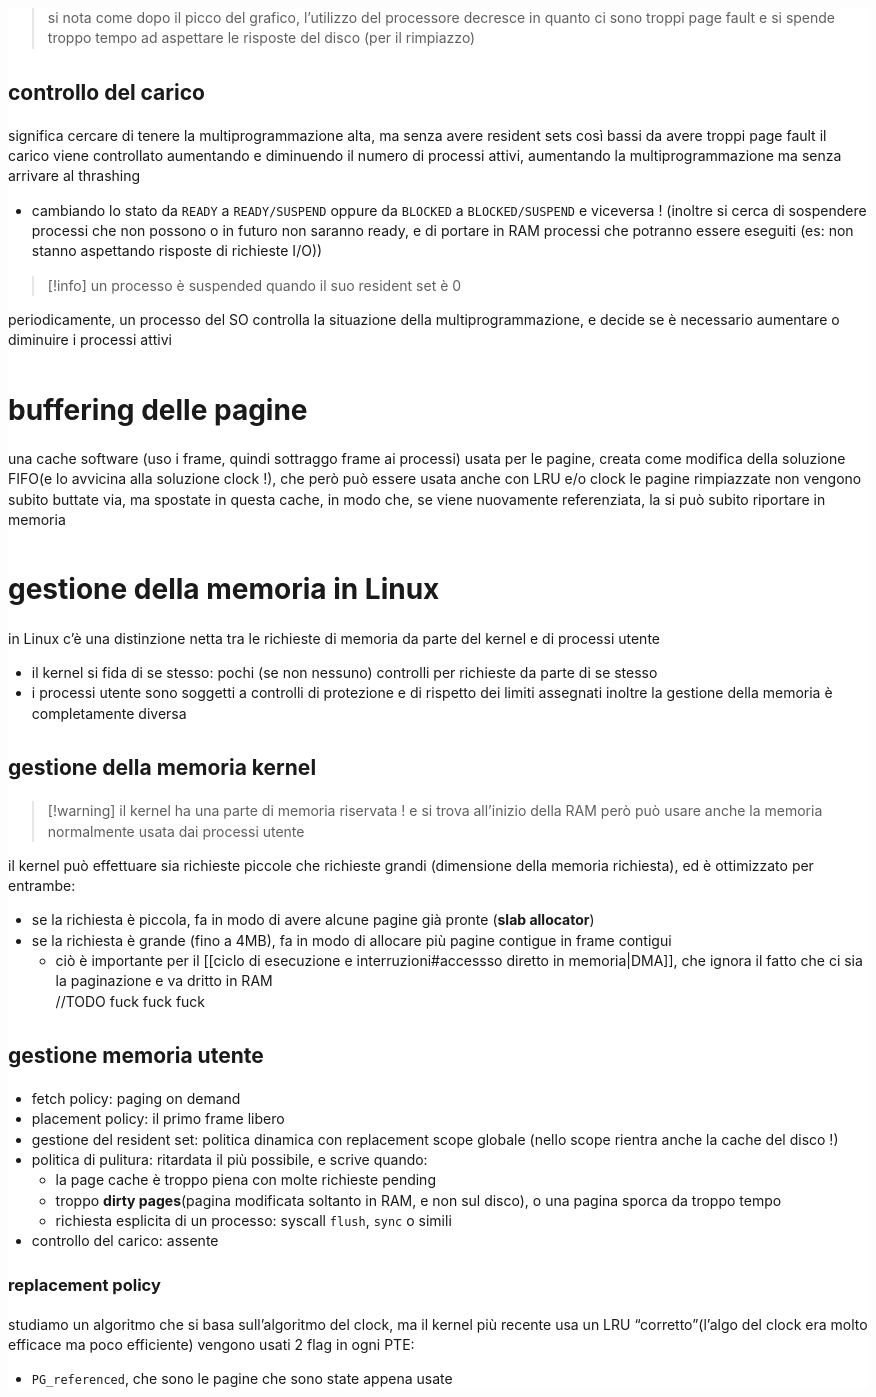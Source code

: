 >si nota come dopo il picco del grafico, l’utilizzo del processore decresce in quanto ci sono troppi page fault e si spende troppo tempo ad aspettare le risposte del disco (per il rimpiazzo)
## controllo del carico
significa cercare di tenere la multiprogrammazione alta, ma senza avere resident sets così bassi da avere troppi page fault
il carico viene controllato aumentando e diminuendo il numero di processi attivi, aumentando la multiprogrammazione ma senza arrivare al thrashing
- cambiando lo stato da `READY` a `READY/SUSPEND` oppure da `BLOCKED` a `BLOCKED/SUSPEND` e viceversa ! (inoltre si cerca di sospendere processi che non possono o in futuro non saranno ready, e di portare in RAM processi che potranno essere eseguiti (es: non stanno aspettando risposte di richieste I/O))
>[!info] un processo è suspended quando il suo resident set è 0

periodicamente, un processo del SO controlla la situazione della multiprogrammazione, e decide se è necessario aumentare o diminuire i processi attivi

# buffering delle pagine
una cache software (uso i frame, quindi sottraggo frame ai processi) usata per le pagine, creata come modifica della soluzione FIFO(e lo avvicina alla soluzione clock !), che però può essere usata anche con LRU e/o clock
le pagine rimpiazzate non vengono subito buttate via, ma spostate in questa cache, in modo che, se viene nuovamente referenziata, la si può subito riportare in memoria
# gestione della memoria in Linux
in Linux c’è una distinzione netta tra le richieste di memoria da parte del kernel e di processi utente
- il kernel si fida di se stesso: pochi (se non nessuno) controlli per richieste da parte di se stesso
- i processi utente sono soggetti a controlli di protezione e di rispetto dei limiti assegnati
inoltre la gestione della memoria è completamente diversa 
## gestione della memoria kernel
>[!warning] il kernel ha una parte di memoria riservata ! e si trova all’inizio della RAM
>però può usare anche la memoria normalmente usata dai processi utente

il kernel può effettuare sia richieste piccole che richieste grandi (dimensione della memoria richiesta), ed è ottimizzato per entrambe:
- se la richiesta è piccola, fa in modo di avere alcune pagine già pronte (**slab allocator**)
- se la richiesta è grande (fino a 4MB), fa in modo di allocare più pagine contigue in frame contigui
	- ciò è importante per il [[ciclo di esecuzione e interruzioni#accessso diretto in memoria|DMA]], che ignora il fatto che ci sia la paginazione e va dritto in RAM	
//TODO fuck fuck fuck

## gestione memoria utente
- fetch policy: paging on demand
- placement policy: il primo frame libero
- gestione del resident set: politica dinamica con replacement scope globale (nello scope rientra anche la cache del disco !)
- politica di pulitura: ritardata il più possibile, e scrive quando:
	- la page cache è troppo piena con molte richieste pending
	- troppo **dirty pages**(pagina modificata soltanto in RAM, e non sul disco), o una pagina sporca da troppo tempo
	- richiesta esplicita di un processo: syscall `flush`, `sync` o simili
- controllo del carico: assente
### replacement policy
studiamo un algoritmo che si basa sull’algoritmo del clock, ma il kernel più recente usa un LRU “corretto”(l’algo del clock era molto efficace ma poco efficiente)
vengono usati 2 flag in ogni PTE: 
- `PG_referenced`, che sono le pagine che sono state appena usate
